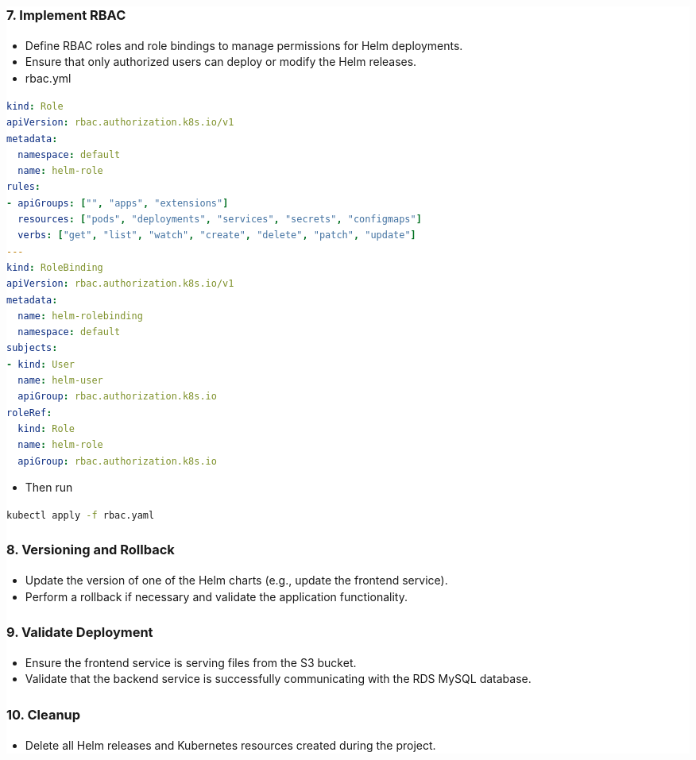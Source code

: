 
### 7. Implement RBAC

 - Define RBAC roles and role bindings to manage permissions for Helm deployments.
 - Ensure that only authorized users can deploy or modify the Helm releases.
 - rbac.yml


```yml
kind: Role
apiVersion: rbac.authorization.k8s.io/v1
metadata:
  namespace: default
  name: helm-role
rules:
- apiGroups: ["", "apps", "extensions"]
  resources: ["pods", "deployments", "services", "secrets", "configmaps"]
  verbs: ["get", "list", "watch", "create", "delete", "patch", "update"]
---
kind: RoleBinding
apiVersion: rbac.authorization.k8s.io/v1
metadata:
  name: helm-rolebinding
  namespace: default
subjects:
- kind: User
  name: helm-user
  apiGroup: rbac.authorization.k8s.io
roleRef:
  kind: Role
  name: helm-role
  apiGroup: rbac.authorization.k8s.io
```

 - Then run

```sh
kubectl apply -f rbac.yaml
```

### 8. Versioning and Rollback

 - Update the version of one of the Helm charts (e.g., update the frontend service).
 - Perform a rollback if necessary and validate the application functionality.


### 9. Validate Deployment

 - Ensure the frontend service is serving files from the S3 bucket.
 - Validate that the backend service is successfully communicating with the RDS MySQL database.


### 10. Cleanup

 - Delete all Helm releases and Kubernetes resources created during the project.

